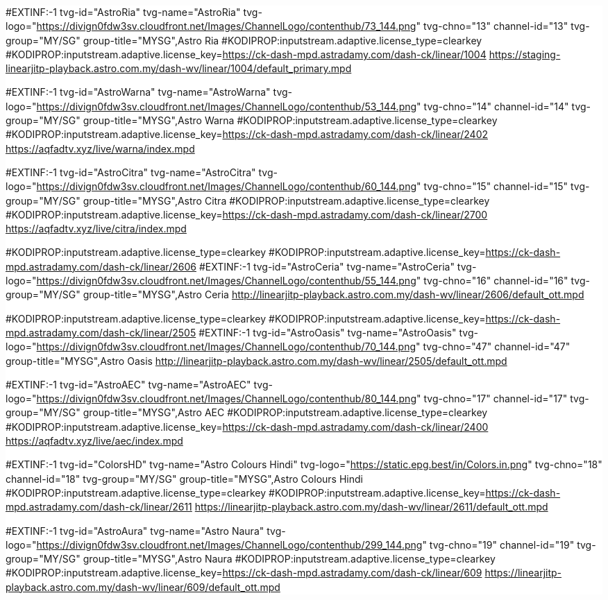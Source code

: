 #EXTINF:-1 tvg-id="AstroRia" tvg-name="AstroRia" tvg-logo="https://divign0fdw3sv.cloudfront.net/Images/ChannelLogo/contenthub/73_144.png" tvg-chno="13" channel-id="13" tvg-group="MY/SG" group-title="MYSG",Astro Ria
#KODIPROP:inputstream.adaptive.license_type=clearkey
#KODIPROP:inputstream.adaptive.license_key=https://ck-dash-mpd.astradamy.com/dash-ck/linear/1004
https://staging-linearjitp-playback.astro.com.my/dash-wv/linear/1004/default_primary.mpd

#EXTINF:-1 tvg-id="AstroWarna" tvg-name="AstroWarna" tvg-logo="https://divign0fdw3sv.cloudfront.net/Images/ChannelLogo/contenthub/53_144.png" tvg-chno="14" channel-id="14" tvg-group="MY/SG" group-title="MYSG",Astro Warna
#KODIPROP:inputstream.adaptive.license_type=clearkey
#KODIPROP:inputstream.adaptive.license_key=https://ck-dash-mpd.astradamy.com/dash-ck/linear/2402
https://aqfadtv.xyz/live/warna/index.mpd

#EXTINF:-1 tvg-id="AstroCitra" tvg-name="AstroCitra" tvg-logo="https://divign0fdw3sv.cloudfront.net/Images/ChannelLogo/contenthub/60_144.png" tvg-chno="15" channel-id="15" tvg-group="MY/SG" group-title="MYSG",Astro Citra
#KODIPROP:inputstream.adaptive.license_type=clearkey
#KODIPROP:inputstream.adaptive.license_key=https://ck-dash-mpd.astradamy.com/dash-ck/linear/2700
https://aqfadtv.xyz/live/citra/index.mpd

#KODIPROP:inputstream.adaptive.license_type=clearkey
#KODIPROP:inputstream.adaptive.license_key=https://ck-dash-mpd.astradamy.com/dash-ck/linear/2606
#EXTINF:-1 tvg-id="AstroCeria" tvg-name="AstroCeria" tvg-logo="https://divign0fdw3sv.cloudfront.net/Images/ChannelLogo/contenthub/55_144.png" tvg-chno="16" channel-id="16" tvg-group="MY/SG" group-title="MYSG",Astro Ceria
http://linearjitp-playback.astro.com.my/dash-wv/linear/2606/default_ott.mpd

#KODIPROP:inputstream.adaptive.license_type=clearkey
#KODIPROP:inputstream.adaptive.license_key=https://ck-dash-mpd.astradamy.com/dash-ck/linear/2505
#EXTINF:-1 tvg-id="AstroOasis" tvg-name="AstroOasis" tvg-logo="https://divign0fdw3sv.cloudfront.net/Images/ChannelLogo/contenthub/70_144.png" tvg-chno="47" channel-id="47" group-title="MYSG",Astro Oasis
http://linearjitp-playback.astro.com.my/dash-wv/linear/2505/default_ott.mpd

#EXTINF:-1 tvg-id="AstroAEC" tvg-name="AstroAEC" tvg-logo="https://divign0fdw3sv.cloudfront.net/Images/ChannelLogo/contenthub/80_144.png" tvg-chno="17" channel-id="17" tvg-group="MY/SG" group-title="MYSG",Astro AEC
#KODIPROP:inputstream.adaptive.license_type=clearkey
#KODIPROP:inputstream.adaptive.license_key=https://ck-dash-mpd.astradamy.com/dash-ck/linear/2400
https://aqfadtv.xyz/live/aec/index.mpd

#EXTINF:-1 tvg-id="ColorsHD" tvg-name="Astro Colours Hindi" tvg-logo="https://static.epg.best/in/Colors.in.png" tvg-chno="18" channel-id="18" tvg-group="MY/SG" group-title="MYSG",Astro Colours Hindi
#KODIPROP:inputstream.adaptive.license_type=clearkey
#KODIPROP:inputstream.adaptive.license_key=https://ck-dash-mpd.astradamy.com/dash-ck/linear/2611
https://linearjitp-playback.astro.com.my/dash-wv/linear/2611/default_ott.mpd

#EXTINF:-1 tvg-id="AstroAura" tvg-name="Astro Naura" tvg-logo="https://divign0fdw3sv.cloudfront.net/Images/ChannelLogo/contenthub/299_144.png" tvg-chno="19" channel-id="19" tvg-group="MY/SG" group-title="MYSG",Astro Naura
#KODIPROP:inputstream.adaptive.license_type=clearkey
#KODIPROP:inputstream.adaptive.license_key=https://ck-dash-mpd.astradamy.com/dash-ck/linear/609
https://linearjitp-playback.astro.com.my/dash-wv/linear/609/default_ott.mpd
